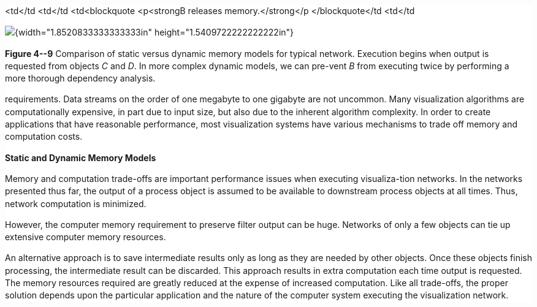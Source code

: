 <td</td
<td</td
<td<blockquote
<p<strongB releases memory.</strong</p
</blockquote</td
<td</td
</tr
<tr class="odd"
<td<emStatic model</em</td
<td</td
<td</td
<td</td
<td</td
<td<blockquote
<p<emDynamic model</em</p
</blockquote</td
<td</td
</tr
</tbody
</table

![](media/image196.jpeg){width="1.8520833333333333in"
height="1.5409722222222222in"}

**Figure 4--9** Comparison of static versus dynamic memory models for
typical network. Execution begins when output is requested from
objects *C* and *D*. In more complex dynamic models, we can pre-vent
*B* from executing twice by performing a more thorough dependency
analysis.

requirements. Data streams on the order of one megabyte to one
gigabyte are not uncommon. Many visualization algorithms are
computationally expensive, in part due to input size, but also due to
the inherent algorithm complexity. In order to create applications
that have reasonable performance, most visualization systems have
various mechanisms to trade off memory and computation costs.

**Static and Dynamic Memory Models**

Memory and computation trade-offs are important performance issues
when executing visualiza-tion networks. In the networks presented thus
far, the output of a process object is assumed to be available to
downstream process objects at all times. Thus, network computation is
minimized.

However, the computer memory requirement to preserve filter output can
be huge. Networks of only a few objects can tie up extensive computer
memory resources.

An alternative approach is to save intermediate results only as long
as they are needed by other objects. Once these objects finish
processing, the intermediate result can be discarded. This approach
results in extra computation each time output is requested. The memory
resources required are greatly reduced at the expense of increased
computation. Like all trade-offs, the proper solution depends upon the
particular application and the nature of the computer system executing
the visualization network.
